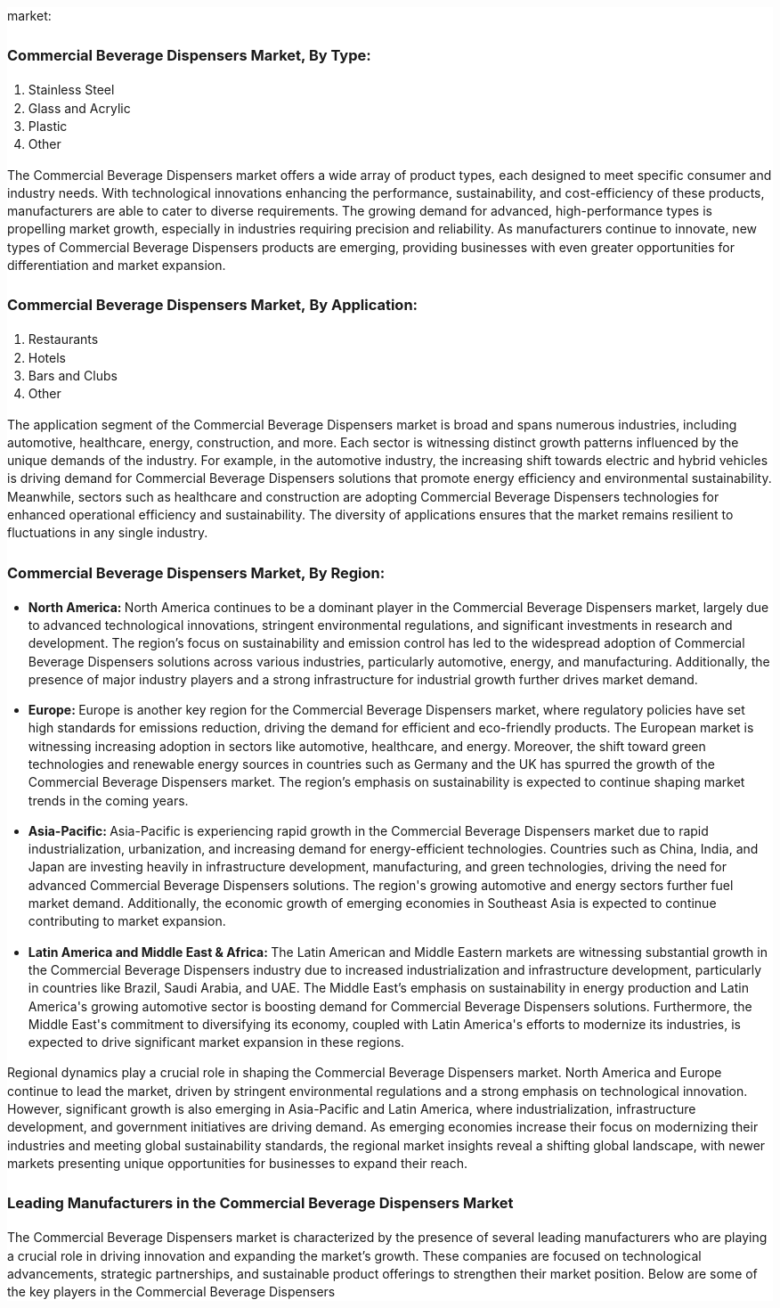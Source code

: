 market:</p><h3><strong>Commercial Beverage Dispensers Market, By Type:<br /></strong></h3><ol><li>Stainless Steel<li> Glass and Acrylic<li> Plastic<li> Other</li></ol><p>The Commercial Beverage Dispensers market offers a wide array of product types, each designed to meet specific consumer and industry needs. With technological innovations enhancing the performance, sustainability, and cost-efficiency of these products, manufacturers are able to cater to diverse requirements. The growing demand for advanced, high-performance types is propelling market growth, especially in industries requiring precision and reliability. As manufacturers continue to innovate, new types of Commercial Beverage Dispensers products are emerging, providing businesses with even greater opportunities for differentiation and market expansion.</p><h3>Commercial Beverage Dispensers Market,&nbsp;By Application:</h3><ol><li>Restaurants<li> Hotels<li> Bars and Clubs<li> Other</li></ol><p>The application segment of the Commercial Beverage Dispensers market is broad and spans numerous industries, including automotive, healthcare, energy, construction, and more. Each sector is witnessing distinct growth patterns influenced by the unique demands of the industry. For example, in the automotive industry, the increasing shift towards electric and hybrid vehicles is driving demand for Commercial Beverage Dispensers solutions that promote energy efficiency and environmental sustainability. Meanwhile, sectors such as healthcare and construction are adopting Commercial Beverage Dispensers technologies for enhanced operational efficiency and sustainability. The diversity of applications ensures that the market remains resilient to fluctuations in any single industry.</p><h3>Commercial Beverage Dispensers Market, By Region:</h3><ul><li><p><strong>North America:&nbsp;</strong>North America continues to be a dominant player in the Commercial Beverage Dispensers market, largely due to advanced technological innovations, stringent environmental regulations, and significant investments in research and development. The region&rsquo;s focus on sustainability and emission control has led to the widespread adoption of Commercial Beverage Dispensers solutions across various industries, particularly automotive, energy, and manufacturing. Additionally, the presence of major industry players and a strong infrastructure for industrial growth further drives market demand.</p></li><li><p><strong><strong>Europe:&nbsp;</strong></strong>Europe is another key region for the Commercial Beverage Dispensers market, where regulatory policies have set high standards for emissions reduction, driving the demand for efficient and eco-friendly products. The European market is witnessing increasing adoption in sectors like automotive, healthcare, and energy. Moreover, the shift toward green technologies and renewable energy sources in countries such as Germany and the UK has spurred the growth of the Commercial Beverage Dispensers market. The region&rsquo;s emphasis on sustainability is expected to continue shaping market trends in the coming years.</p></li><li><p><strong><strong>Asia-Pacific:&nbsp;</strong></strong>Asia-Pacific is experiencing rapid growth in the Commercial Beverage Dispensers market due to rapid industrialization, urbanization, and increasing demand for energy-efficient technologies. Countries such as China, India, and Japan are investing heavily in infrastructure development, manufacturing, and green technologies, driving the need for advanced Commercial Beverage Dispensers solutions. The region's growing automotive and energy sectors further fuel market demand. Additionally, the economic growth of emerging economies in Southeast Asia is expected to continue contributing to market expansion.</p></li><li><p><strong><strong>Latin America and Middle East &amp; Africa:&nbsp;</strong></strong>The Latin American and Middle Eastern markets are witnessing substantial growth in the Commercial Beverage Dispensers industry due to increased industrialization and infrastructure development, particularly in countries like Brazil, Saudi Arabia, and UAE. The Middle East&rsquo;s emphasis on sustainability in energy production and Latin America's growing automotive sector is boosting demand for Commercial Beverage Dispensers solutions. Furthermore, the Middle East's commitment to diversifying its economy, coupled with Latin America's efforts to modernize its industries, is expected to drive significant market expansion in these regions.</p></li></ul><p>Regional dynamics play a crucial role in shaping the Commercial Beverage Dispensers market. North America and Europe continue to lead the market, driven by stringent environmental regulations and a strong emphasis on technological innovation. However, significant growth is also emerging in Asia-Pacific and Latin America, where industrialization, infrastructure development, and government initiatives are driving demand. As emerging economies increase their focus on modernizing their industries and meeting global sustainability standards, the regional market insights reveal a shifting global landscape, with newer markets presenting unique opportunities for businesses to expand their reach.</p><h3><strong>Leading Manufacturers in the Commercial Beverage Dispensers Market</strong></h3><p>The Commercial Beverage Dispensers market is characterized by the presence of several leading manufacturers who are playing a crucial role in driving innovation and expanding the market&rsquo;s growth. These companies are focused on technological advancements, strategic partnerships, and sustainable product offerings to strengthen their market position. Below are some of the key players in the Commercial Beverage Dispensers